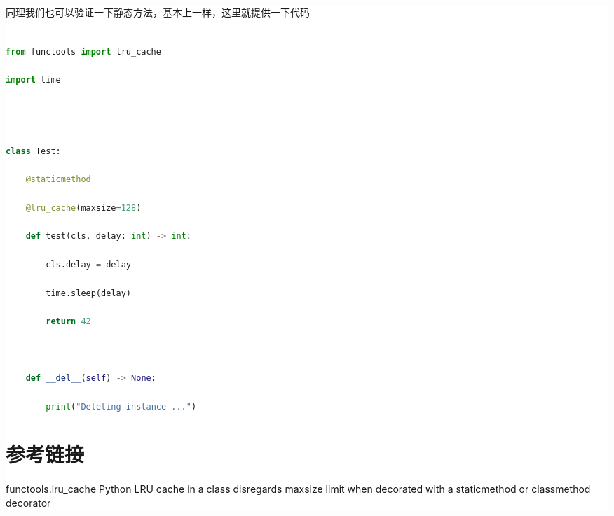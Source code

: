   

同理我们也可以验证一下静态方法，基本上一样，这里就提供一下代码

  

``` python

from functools import lru_cache

import time

  
  

class Test:

	@staticmethod
	
	@lru_cache(maxsize=128)
	
	def test(cls, delay: int) -> int:
	
		cls.delay = delay
		
		time.sleep(delay)
		
		return 42
	
	  
	
	def __del__(self) -> None:
	
		print("Deleting instance ...")

```

  

# 参考链接

[functools.lru_cache](https://docs.python.org/3.6/library/functools.html#functools.lru_cache)
[Python LRU cache in a class disregards maxsize limit when decorated with a staticmethod or classmethod decorator](https://stackoverflow.com/questions/70409673/python-lru-cache-in-a-class-disregards-maxsize-limit-when-decorated-with-a-stati)

